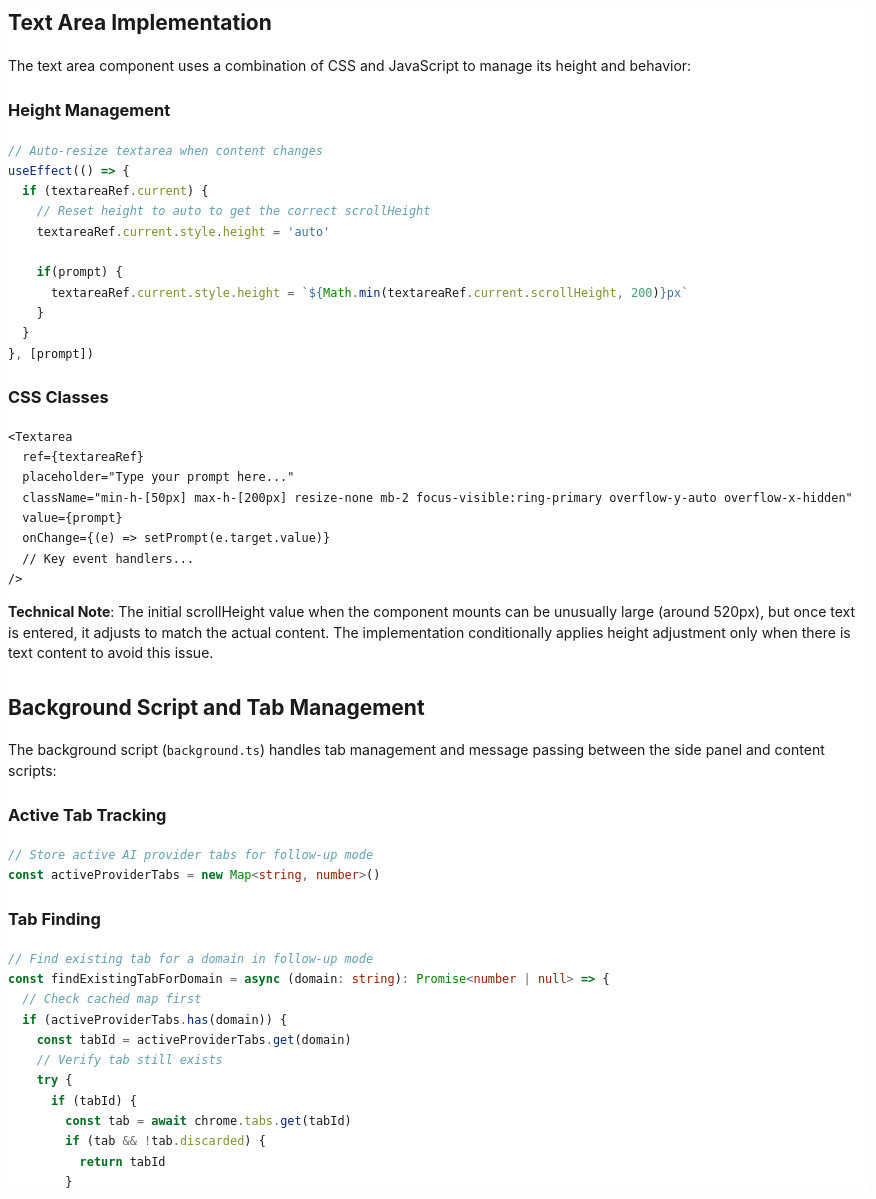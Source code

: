 ## Text Area Implementation

The text area component uses a combination of CSS and JavaScript to manage its height and behavior:

### Height Management

```typescript
// Auto-resize textarea when content changes
useEffect(() => {
  if (textareaRef.current) {
    // Reset height to auto to get the correct scrollHeight
    textareaRef.current.style.height = 'auto'

    if(prompt) {
      textareaRef.current.style.height = `${Math.min(textareaRef.current.scrollHeight, 200)}px`
    }
  }
}, [prompt])
```

### CSS Classes

```tsx
<Textarea
  ref={textareaRef}
  placeholder="Type your prompt here..."
  className="min-h-[50px] max-h-[200px] resize-none mb-2 focus-visible:ring-primary overflow-y-auto overflow-x-hidden"
  value={prompt}
  onChange={(e) => setPrompt(e.target.value)}
  // Key event handlers...
/>
```

**Technical Note**: The initial scrollHeight value when the component mounts can be unusually large (around 520px), but once text is entered, it adjusts to match the actual content. The implementation conditionally applies height adjustment only when there is text content to avoid this issue.

## Background Script and Tab Management

The background script (`background.ts`) handles tab management and message passing between the side panel and content scripts:

### Active Tab Tracking

```typescript
// Store active AI provider tabs for follow-up mode
const activeProviderTabs = new Map<string, number>()
```

### Tab Finding

```typescript
// Find existing tab for a domain in follow-up mode
const findExistingTabForDomain = async (domain: string): Promise<number | null> => {
  // Check cached map first
  if (activeProviderTabs.has(domain)) {
    const tabId = activeProviderTabs.get(domain)
    // Verify tab still exists
    try {
      if (tabId) {
        const tab = await chrome.tabs.get(tabId)
        if (tab && !tab.discarded) {
          return tabId
        }
```